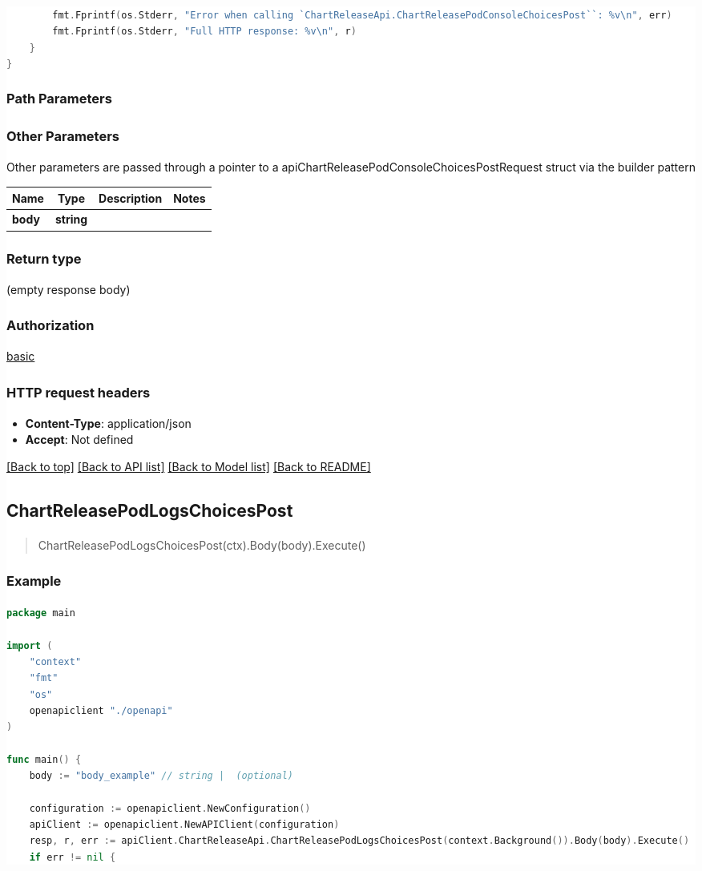 ```go
        fmt.Fprintf(os.Stderr, "Error when calling `ChartReleaseApi.ChartReleasePodConsoleChoicesPost``: %v\n", err)
        fmt.Fprintf(os.Stderr, "Full HTTP response: %v\n", r)
    }
}
```

### Path Parameters



### Other Parameters

Other parameters are passed through a pointer to a apiChartReleasePodConsoleChoicesPostRequest struct via the builder pattern


Name | Type | Description  | Notes
------------- | ------------- | ------------- | -------------
 **body** | **string** |  | 

### Return type

 (empty response body)

### Authorization

[basic](../README.md#basic)

### HTTP request headers

- **Content-Type**: application/json
- **Accept**: Not defined

[[Back to top]](#) [[Back to API list]](../README.md#documentation-for-api-endpoints)
[[Back to Model list]](../README.md#documentation-for-models)
[[Back to README]](../README.md)


## ChartReleasePodLogsChoicesPost

> ChartReleasePodLogsChoicesPost(ctx).Body(body).Execute()





### Example

```go
package main

import (
    "context"
    "fmt"
    "os"
    openapiclient "./openapi"
)

func main() {
    body := "body_example" // string |  (optional)

    configuration := openapiclient.NewConfiguration()
    apiClient := openapiclient.NewAPIClient(configuration)
    resp, r, err := apiClient.ChartReleaseApi.ChartReleasePodLogsChoicesPost(context.Background()).Body(body).Execute()
    if err != nil {
```